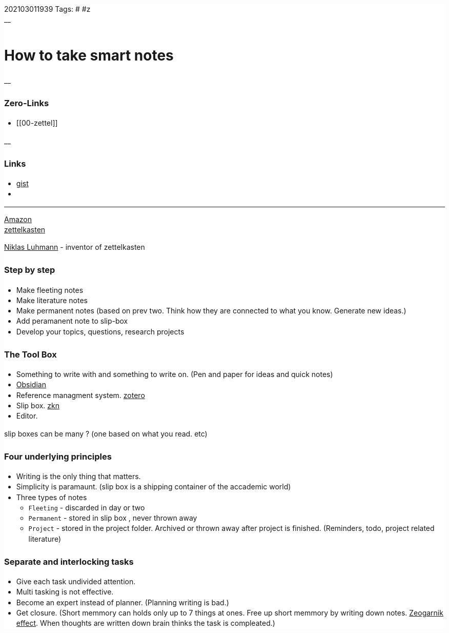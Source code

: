 202103011939
Tags: # #z  
__  
# How to take smart notes
      
__  
### Zero-Links
- [[00-zettel]]  

__  
### Links
- [gist](https://gist.github.com/minosiants/a76b39046c1dc8577ee6ce8e100c91c1 )  
-   
-----
 
 
[Amazon](https://www.amazon.com/How-Take-Smart-Notes-Nonfiction-ebook/dp/B06WVYW33Y)   
[zettelkasten](https://en.wikipedia.org/wiki/Zettelkasten)  

[Niklas Luhmann](https://en.wikipedia.org/wiki/Niklas_Luhmann) - inventor of zettelkasten   

### Step by step
- Make fleeting notes
- Make literature notes
- Make permanent notes (based on prev two. Think how they are connected to what you know. Generate new ideas.)
- Add peramanent note to slip-box
- Develop your topics, questions, research projects

### The Tool Box
- Something to write with and something to write on. (Pen and paper for ideas and quick notes)
- [Obsidian](https://obsidian.md/)  
- Reference managment system. [zotero](https://www.zotero.org/)
- Slip box. [zkn](http://www.zettelkasten.danielluedecke.de/en/index.php) 
- Editor. 

slip boxes can be many ? (one based on what you read. etc)

### Four underlying principles
- Writing is the only thing that matters.
- Simplicity is paramaunt. (slip box is a shipping container of the accademic world)
- Three types of notes
     - `Fleeting` - discarded in day or two
     - `Permanent` - stored in slip box , never thrown away
     - `Project` - stored in the project folder. Archived or thrown away after project is finished. (Reminders, todo, project related literature)
     

### Separate and interlocking tasks
- Give each task undivided attention. 
- Multi tasking is not effective.
- Become an expert instead of planner. (Planning writing is bad.)
- Get closure. (Short memmory can holds only up to 7 things at ones. Free up short memmory by writing down notes. 
[Zeogarnik effect](https://en.wikipedia.org/wiki/Zeigarnik_effect). When thoughts are written down brain thinks the task is compleated.)
